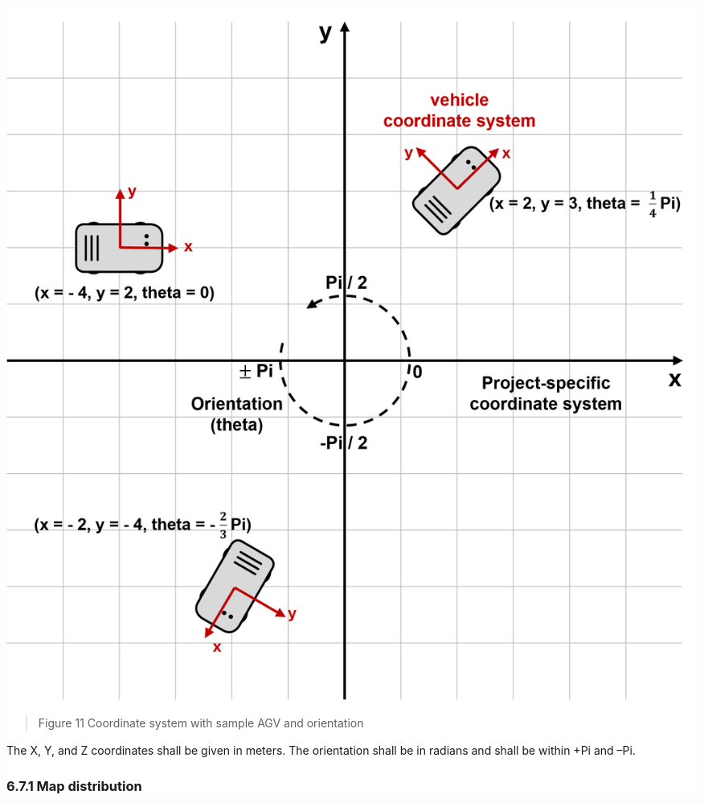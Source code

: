 ![Figure 11 Coordinate system with sample AGV and orientation](./assets/coordinate_system_vehicle_orientation.png)
>Figure 11 Coordinate system with sample AGV and orientation

The X, Y, and Z coordinates shall be given in meters. 
The orientation shall be in radians and shall be within +Pi and –Pi.


### 6.7.1 Map distribution
